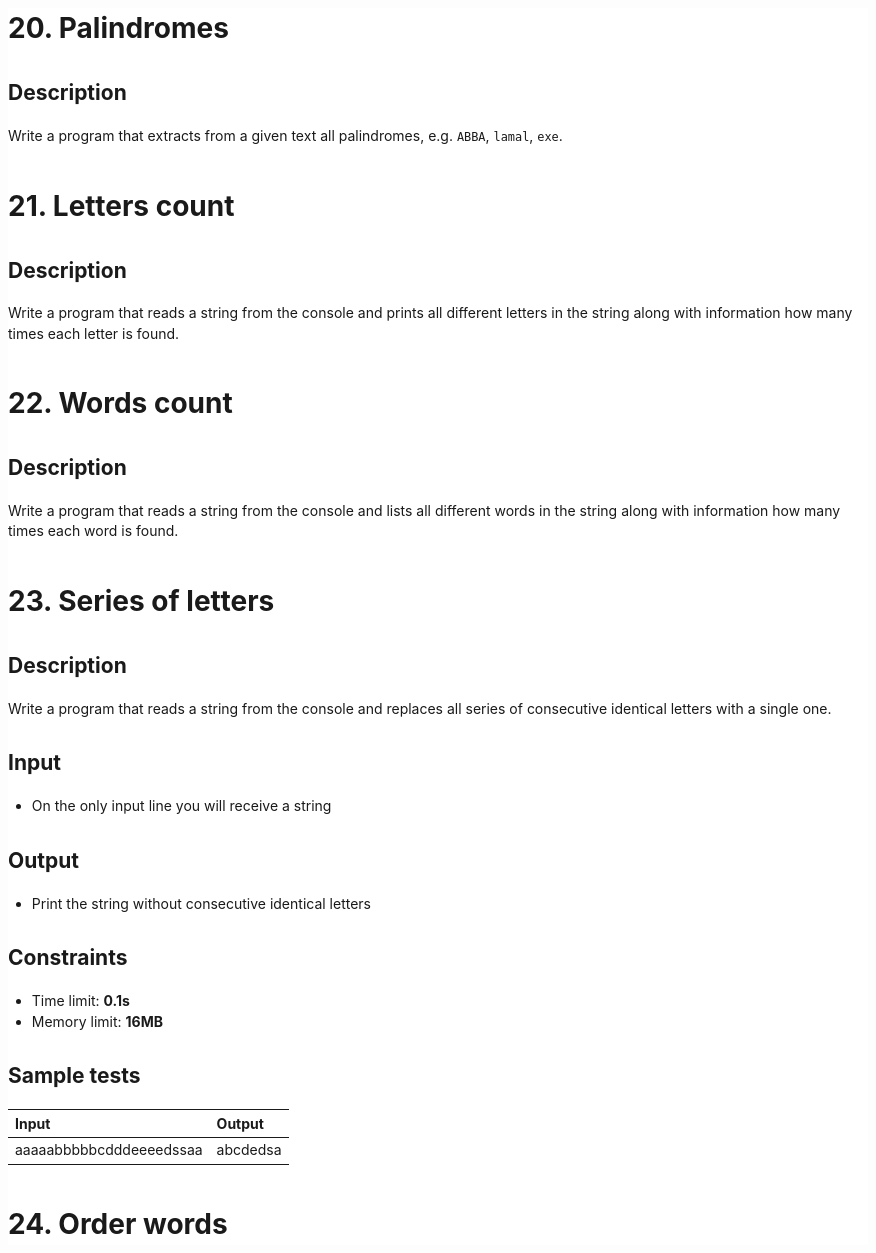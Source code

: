 # 20. Palindromes

## Description
Write a program that extracts from a given text all palindromes, e.g. `ABBA`, `lamal`, `exe`.

# 21. Letters count

## Description
Write a program that reads a string from the console and prints all different letters in the string along with information how many times each letter is found.

# 22. Words count

## Description
Write a program that reads a string from the console and lists all different words in the string along with information how many times each word is found.

# 23. Series of letters

## Description
Write a program that reads a string from the console and replaces all series of consecutive identical letters with a single one.

## Input
- On the only input line you will receive a string

## Output
- Print the string without consecutive identical letters

## Constraints
- Time limit: **0.1s**
- Memory limit: **16MB**

## Sample tests

| Input | Output |
|:------|:-------|
| aaaaabbbbbcdddeeeedssaa | abcdedsa |

# 24. Order words
